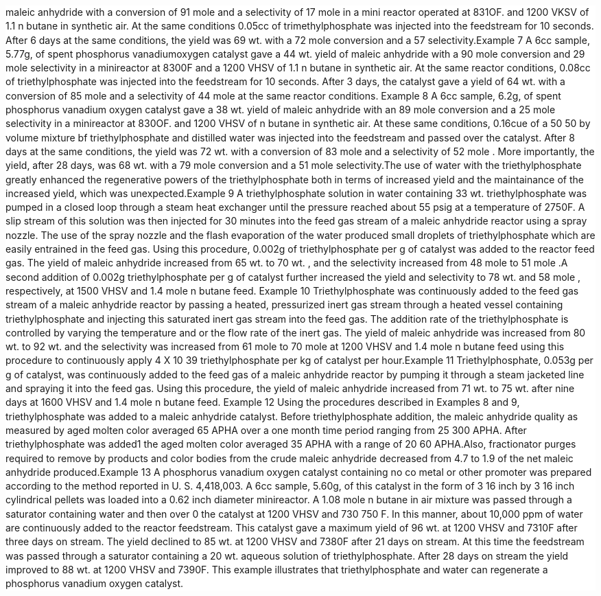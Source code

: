 maleic anhydride with a conversion of 91 mole and a selectivity of 17 mole in a mini reactor operated at 831OF. and 1200 VKSV of 1.1 n butane in synthetic air. At the same conditions 0.05cc of trimethylphosphate was injected into the feedstream for 10 seconds. After 6 days at the same conditions, the yield was 69 wt. with a 72 mole conversion and a 57 selectivity.Example 7 A 6cc sample, 5.77g, of spent phosphorus vanadiumoxygen catalyst gave a 44 wt. yield of maleic anhydride with a 90 mole conversion and 29 mole selectivity in a minireactor at 8300F and a 1200 VHSV of 1.1 n butane in synthetic air. At the same reactor conditions, 0.08cc of triethylphosphate was injected into the feedstream for 10 seconds. After 3 days, the catalyst gave a yield of 64 wt. with a conversion of 85 mole and a selectivity of 44 mole at the same reactor conditions. Example 8 A 6cc sample, 6.2g, of spent phosphorus vanadium oxygen catalyst gave a 38 wt. yield of maleic anhydride with an 89 mole conversion and a 25 mole selectivity in a minireactor at 830OF. and 1200 VHSV of n butane in synthetic air. At these same conditions, 0.16cue of a 50 50 by volume mixture bf triethylphosphate and distilled water was injected into the feedstream and passed over the catalyst. After 8 days at the same conditions, the yield was 72 wt. with a conversion of 83 mole and a selectivity of 52 mole . More importantly, the yield, after 28 days, was 68 wt. with a 79 mole conversion and a 51 mole selectivity.The use of water with the triethylphosphate greatly enhanced the regenerative powers of the triethylphosphate both in terms of increased yield and the maintainance of the increased yield, which was unexpected.Example 9 A triethylphosphate solution in water containing 33 wt. triethylphosphate was pumped in a closed loop through a steam heat exchanger until the pressure reached about 55 psig at a temperature of 2750F. A slip stream of this solution was then injected for 30 minutes into the feed gas stream of a maleic anhydride reactor using a spray nozzle. The use of the spray nozzle and the flash evaporation of the water produced small droplets of triethylphosphate which are easily entrained in the feed gas. Using this procedure, 0.002g of triethylphosphate per g of catalyst was added to the reactor feed gas. The yield of maleic anhydride increased from 65 wt. to 70 wt. , and the selectivity increased from 48 mole to 51 mole .A second addition of 0.002g triethylphosphate per g of catalyst further increased the yield and selectivity to 78 wt. and 58 mole , respectively, at 1500 VHSV and 1.4 mole n butane feed. Example 10 Triethylphosphate was continuously added to the feed gas stream of a maleic anhydride reactor by passing a heated, pressurized inert gas stream through a heated vessel containing triethylphosphate and injecting this saturated inert gas stream into the feed gas. The addition rate of the triethylphosphate is controlled by varying the temperature and or the flow rate of the inert gas. The yield of maleic anhydride was increased from 80 wt. to 92 wt. and the selectivity was increased from 61 mole to 70 mole at 1200 VHSV and 1.4 mole n butane feed using this procedure to continuously apply 4 X 10 39 triethylphosphate per kg of catalyst per hour.Example 11 Triethylphosphate, 0.053g per g of catalyst, was continuously added to the feed gas of a maleic anhydride reactor by pumping it through a steam jacketed line and spraying it into the feed gas. Using this procedure, the yield of maleic anhydride increased from 71 wt. to 75 wt. after nine days at 1600 VHSV and 1.4 mole n butane feed. Example 12 Using the procedures described in Examples 8 and 9, triethylphosphate was added to a maleic anhydride catalyst. Before triethylphosphate addition, the maleic anhydride quality as measured by aged molten color averaged 65 APHA over a one month time period ranging from 25 300 APHA. After triethylphosphate was added1 the aged molten color averaged 35 APHA with a range of 20 60 APHA.Also, fractionator purges required to remove by products and color bodies from the crude maleic anhydride decreased from 4.7 to 1.9 of the net maleic anhydride produced.Example 13 A phosphorus vanadium oxygen catalyst containing no co metal or other promoter was prepared according to the method reported in U. S. 4,418,003. A 6cc sample, 5.60g, of this catalyst in the form of 3 16 inch by 3 16 inch cylindrical pellets was loaded into a 0.62 inch diameter minireactor. A 1.08 mole n butane in air mixture was passed through a saturator containing water and then over 0 the catalyst at 1200 VHSV and 730 750 F. In this manner, about 10,000 ppm of water are continuously added to the reactor feedstream. This catalyst gave a maximum yield of 96 wt. at 1200 VHSV and 7310F after three days on stream. The yield declined to 85 wt. at 1200 VHSV and 7380F after 21 days on stream. At this time the feedstream was passed through a saturator containing a 20 wt. aqueous solution of triethylphosphate. After 28 days on stream the yield improved to 88 wt. at 1200 VHSV and 7390F. This example illustrates that triethylphosphate and water can regenerate a phosphorus vanadium oxygen catalyst.